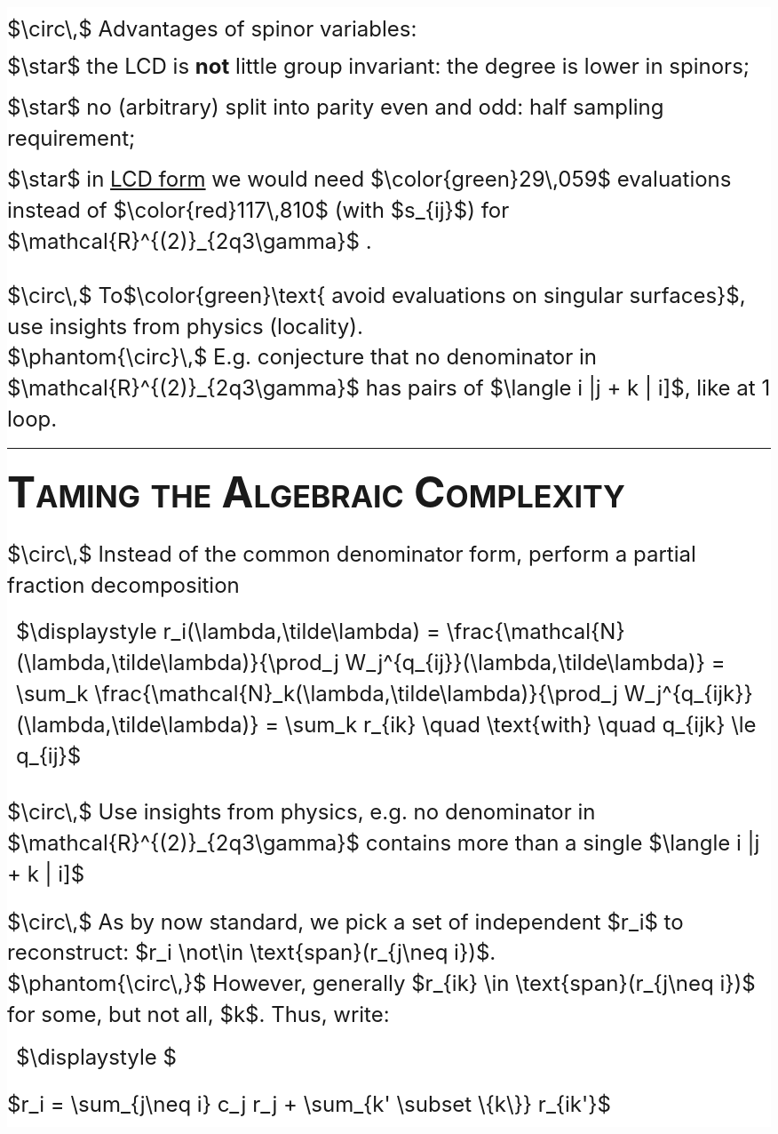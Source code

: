 <div style="text-align: left; font-size: x-large; float: left; margin-top: 2mm; margin-bottom: 2mm;">
     $\circ\,$ Advantages of spinor variables:
</div>
<br>
<div style="font-size: x-large; text-align: left; float: center; display: inline-block; margin-top: 0mm; margin-bottom: 2mm;">
     <div style="margin-bottom: 3mm;"> $\star$ the LCD is <b>not</b> little group invariant: the degree is lower in spinors;  </div>
     <div style="margin-bottom: 3mm;"> $\star$ no (arbitrary) split into parity even and odd: half sampling requirement; </div>
     $\star$ in <u>LCD form</u> we would need $\color{green}29\,059$ evaluations instead of $\color{red}117\,810$ (with $s_{ij}$) for $\mathcal{R}^{(2)}_{2q3\gamma}$ .
</div>

<div style="text-align: left; font-size: x-large; margin-bottom: 2mm; margin-top: 5mm;">
     $\circ\,$ To$\color{green}\text{ avoid evaluations on singular surfaces}$, use insights from physics (locality).<br>
     $\phantom{\circ}\,$ E.g. conjecture that no denominator in $\mathcal{R}^{(2)}_{2q3\gamma}$ has pairs of $\langle i |j + k | i]$, like at 1 loop.
</div>

---

<b style="font-variant: small-caps; font-size: xxx-large"> Taming the Algebraic Complexity </b>
<br>

<div style="text-align: left; font-size: x-large; margin-bottom: 2mm; margin-top: 5mm;">
$\circ\,$ Instead of the common denominator form, perform a partial fraction decomposition
</div>
<div style="font-size: x-large; padding: 10px; display: inline-block;">
    $\displaystyle r_i(\lambda,\tilde\lambda) = \frac{\mathcal{N}(\lambda,\tilde\lambda)}{\prod_j W_j^{q_{ij}}(\lambda,\tilde\lambda)} = \sum_k \frac{\mathcal{N}_k(\lambda,\tilde\lambda)}{\prod_j W_j^{q_{ijk}}(\lambda,\tilde\lambda)} = \sum_k r_{ik} \quad \text{with} \quad q_{ijk} \le q_{ij}$
</div>

<div style="text-align: left; font-size: x-large; margin-bottom: 2mm; margin-top: 5mm;">
$\circ\,$ Use insights from physics, e.g. no denominator in $\mathcal{R}^{(2)}_{2q3\gamma}$ contains more than a single $\langle i |j + k | i]$
</div>

<div style="text-align: left; font-size: x-large; margin-bottom: 1mm; margin-top: 5mm;">
$\circ\,$ As by now standard, we pick a set of independent $r_i$ to reconstruct: $r_i \not\in \text{span}(r_{j\neq i})$. <br>
$\phantom{\circ\,}$ However, generally $r_{ik} \in \text{span}(r_{j\neq i})$ for some, but not all, $k$. Thus, write:
</div>
<div style="font-size: x-large; padding: 10px; display: inline-block;">
    $\displaystyle $
</div>
<div style="text-align: center; float:center; display: inline-block; font-size: x-large; margin-bottom: 2mm; margin-top: 2mm;">
$r_i = \sum_{j\neq i} c_j r_j + \sum_{k' \subset \{k\}} r_{ik'}$
</div>
<br>
